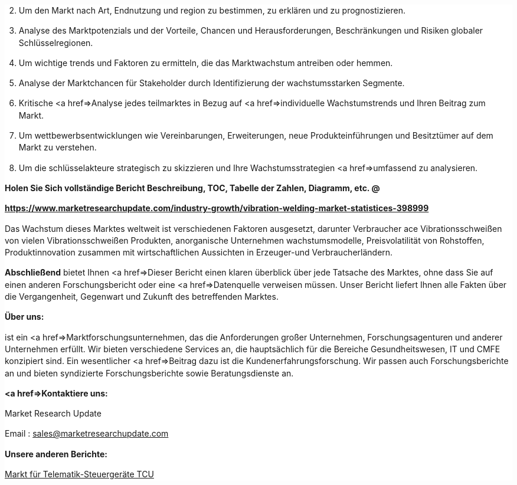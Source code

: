 2) Um den Markt nach Art, Endnutzung und region zu bestimmen, zu erklären und zu prognostizieren.

3) Analyse des Marktpotenzials und der Vorteile, Chancen und Herausforderungen, Beschränkungen und Risiken globaler Schlüsselregionen.

4) Um wichtige trends und Faktoren zu ermitteln, die das Marktwachstum antreiben oder hemmen.

5) Analyse der Marktchancen für Stakeholder durch Identifizierung der wachstumsstarken Segmente.

6) Kritische <a href=>Analyse</a> jedes teilmarktes in Bezug auf <a href=>individuelle</a> Wachstumstrends und Ihren Beitrag zum Markt.

7) Um wettbewerbsentwicklungen wie Vereinbarungen, Erweiterungen, neue Produkteinführungen und Besitztümer auf dem Markt zu verstehen.

8) Um die schlüsselakteure strategisch zu skizzieren und Ihre Wachstumsstrategien <a href=>umfassend</a> zu analysieren.



<strong>Holen Sie Sich vollständige Bericht Beschreibung, TOC, Tabelle der Zahlen, Diagramm, etc. @ </strong>

<strong><a href=https://www.marketresearchupdate.com/industry-growth/vibration-welding-market-statistices-398999>https://www.marketresearchupdate.com/industry-growth/vibration-welding-market-statistices-398999</a></font></strong>

Das Wachstum dieses Marktes weltweit ist verschiedenen Faktoren ausgesetzt, darunter Verbraucher ace Vibrationsschweißen von vielen Vibrationsschweißen Produkten, anorganische Unternehmen wachstumsmodelle, Preisvolatilität von Rohstoffen, Produktinnovation zusammen mit wirtschaftlichen Aussichten in Erzeuger-und Verbraucherländern.



<strong>Abschließend</strong> bietet Ihnen <a href=>Dieser</a> Bericht einen klaren überblick über jede Tatsache des Marktes, ohne dass Sie auf einen anderen Forschungsbericht oder eine <a href=>Datenquelle</a> verweisen müssen. Unser Bericht liefert Ihnen alle Fakten über die Vergangenheit, Gegenwart und Zukunft des betreffenden Marktes.



<strong>Über uns:</strong>

 ist ein <a href=>Marktfors</a>chungsunternehmen, das die Anforderungen großer Unternehmen, Forschungsagenturen und anderer Unternehmen erfüllt. Wir bieten verschiedene Services an, die hauptsächlich für die Bereiche Gesundheitswesen, IT und CMFE konzipiert sind. Ein wesentlicher <a href=>Beitrag</a> dazu ist die Kundenerfahrungsforschung. Wir passen auch Forschungsberichte an und bieten syndizierte Forschungsberichte sowie Beratungsdienste an.



<strong><a href=>Kontaktiere uns:</a></strong>

Market Research Update

Email : sales@marketresearchupdate.com



<strong>Unsere anderen Berichte:</strong>

<a href=https://www.linkedin.com/pulse/telematics-control-unit-tcu-market-has-huge-growth-industry>Markt für Telematik-Steuergeräte TCU</a>
